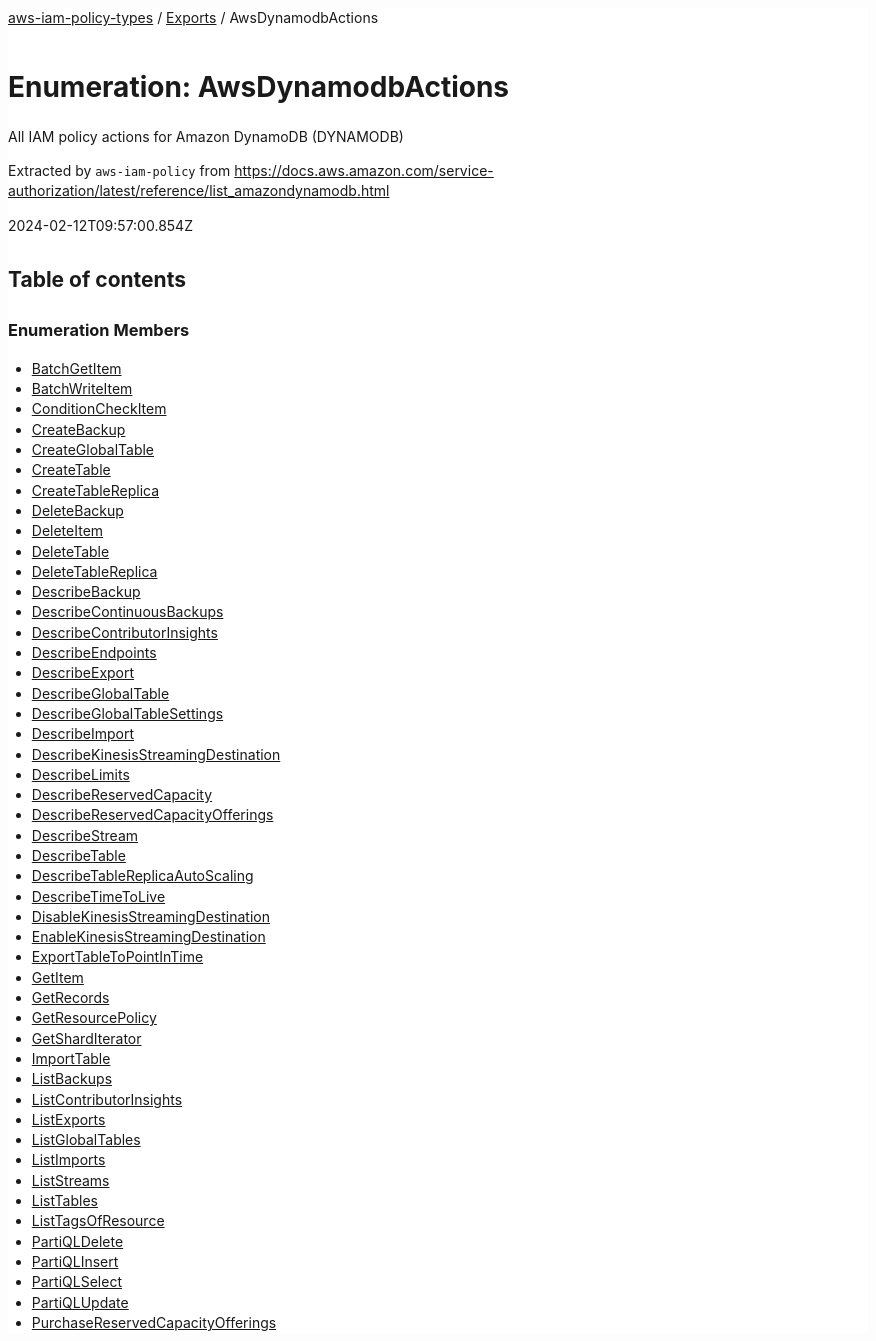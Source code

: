 [aws-iam-policy-types](../README.md) / [Exports](../modules.md) / AwsDynamodbActions

# Enumeration: AwsDynamodbActions

All IAM policy actions for Amazon DynamoDB (DYNAMODB)

Extracted by `aws-iam-policy` from
https://docs.aws.amazon.com/service-authorization/latest/reference/list_amazondynamodb.html

2024-02-12T09:57:00.854Z

## Table of contents

### Enumeration Members

- [BatchGetItem](AwsDynamodbActions.md#batchgetitem)
- [BatchWriteItem](AwsDynamodbActions.md#batchwriteitem)
- [ConditionCheckItem](AwsDynamodbActions.md#conditioncheckitem)
- [CreateBackup](AwsDynamodbActions.md#createbackup)
- [CreateGlobalTable](AwsDynamodbActions.md#createglobaltable)
- [CreateTable](AwsDynamodbActions.md#createtable)
- [CreateTableReplica](AwsDynamodbActions.md#createtablereplica)
- [DeleteBackup](AwsDynamodbActions.md#deletebackup)
- [DeleteItem](AwsDynamodbActions.md#deleteitem)
- [DeleteTable](AwsDynamodbActions.md#deletetable)
- [DeleteTableReplica](AwsDynamodbActions.md#deletetablereplica)
- [DescribeBackup](AwsDynamodbActions.md#describebackup)
- [DescribeContinuousBackups](AwsDynamodbActions.md#describecontinuousbackups)
- [DescribeContributorInsights](AwsDynamodbActions.md#describecontributorinsights)
- [DescribeEndpoints](AwsDynamodbActions.md#describeendpoints)
- [DescribeExport](AwsDynamodbActions.md#describeexport)
- [DescribeGlobalTable](AwsDynamodbActions.md#describeglobaltable)
- [DescribeGlobalTableSettings](AwsDynamodbActions.md#describeglobaltablesettings)
- [DescribeImport](AwsDynamodbActions.md#describeimport)
- [DescribeKinesisStreamingDestination](AwsDynamodbActions.md#describekinesisstreamingdestination)
- [DescribeLimits](AwsDynamodbActions.md#describelimits)
- [DescribeReservedCapacity](AwsDynamodbActions.md#describereservedcapacity)
- [DescribeReservedCapacityOfferings](AwsDynamodbActions.md#describereservedcapacityofferings)
- [DescribeStream](AwsDynamodbActions.md#describestream)
- [DescribeTable](AwsDynamodbActions.md#describetable)
- [DescribeTableReplicaAutoScaling](AwsDynamodbActions.md#describetablereplicaautoscaling)
- [DescribeTimeToLive](AwsDynamodbActions.md#describetimetolive)
- [DisableKinesisStreamingDestination](AwsDynamodbActions.md#disablekinesisstreamingdestination)
- [EnableKinesisStreamingDestination](AwsDynamodbActions.md#enablekinesisstreamingdestination)
- [ExportTableToPointInTime](AwsDynamodbActions.md#exporttabletopointintime)
- [GetItem](AwsDynamodbActions.md#getitem)
- [GetRecords](AwsDynamodbActions.md#getrecords)
- [GetResourcePolicy](AwsDynamodbActions.md#getresourcepolicy)
- [GetShardIterator](AwsDynamodbActions.md#getsharditerator)
- [ImportTable](AwsDynamodbActions.md#importtable)
- [ListBackups](AwsDynamodbActions.md#listbackups)
- [ListContributorInsights](AwsDynamodbActions.md#listcontributorinsights)
- [ListExports](AwsDynamodbActions.md#listexports)
- [ListGlobalTables](AwsDynamodbActions.md#listglobaltables)
- [ListImports](AwsDynamodbActions.md#listimports)
- [ListStreams](AwsDynamodbActions.md#liststreams)
- [ListTables](AwsDynamodbActions.md#listtables)
- [ListTagsOfResource](AwsDynamodbActions.md#listtagsofresource)
- [PartiQLDelete](AwsDynamodbActions.md#partiqldelete)
- [PartiQLInsert](AwsDynamodbActions.md#partiqlinsert)
- [PartiQLSelect](AwsDynamodbActions.md#partiqlselect)
- [PartiQLUpdate](AwsDynamodbActions.md#partiqlupdate)
- [PurchaseReservedCapacityOfferings](AwsDynamodbActions.md#purchasereservedcapacityofferings)